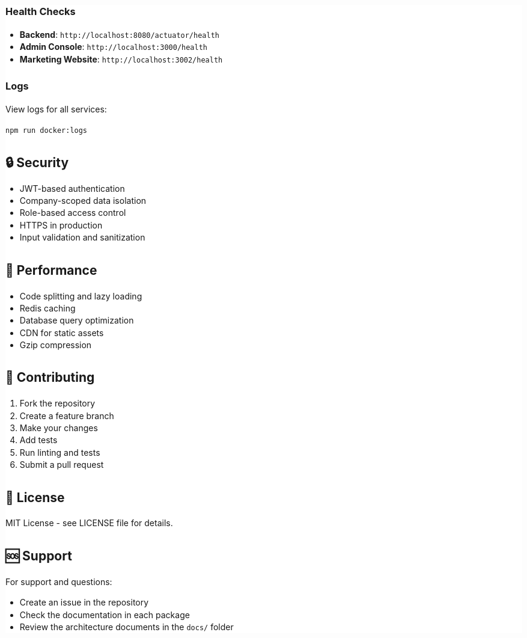 ### Health Checks

- **Backend**: `http://localhost:8080/actuator/health`
- **Admin Console**: `http://localhost:3000/health`
- **Marketing Website**: `http://localhost:3002/health`

### Logs

View logs for all services:
```bash
npm run docker:logs
```

## 🔒 Security

- JWT-based authentication
- Company-scoped data isolation
- Role-based access control
- HTTPS in production
- Input validation and sanitization

## 🚀 Performance

- Code splitting and lazy loading
- Redis caching
- Database query optimization
- CDN for static assets
- Gzip compression

## 🤝 Contributing

1. Fork the repository
2. Create a feature branch
3. Make your changes
4. Add tests
5. Run linting and tests
6. Submit a pull request

## 📄 License

MIT License - see LICENSE file for details.

## 🆘 Support

For support and questions:
- Create an issue in the repository
- Check the documentation in each package
- Review the architecture documents in the `docs/` folder
